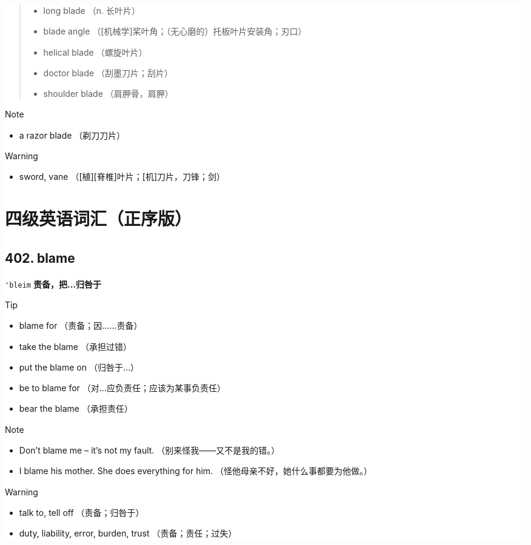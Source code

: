 >
> - long blade （n. 长叶片）
>
> - blade angle （[机械学]桨叶角；（无心磨的）托板叶片安装角；刃口）
>
> - helical blade （螺旋叶片）
>
> - doctor blade （刮墨刀片；刮片）
>
> - shoulder blade （肩胛骨，肩胛）
>

> [!NOTE]
>
> - a razor blade （剃刀刀片）
>

> [!WARNING]
>
> - sword, vane （[植][脊椎]叶片；[机]刀片，刀锋；剑）
>

# 四级英语词汇（正序版）

## 402. blame

`'bleim`  **责备，把…归咎于**

> [!TIP]
>
> - blame for （责备；因……责备）
>
> - take the blame （承担过错）
>
> - put the blame on （归咎于…）
>
> - be to blame for （对…应负责任；应该为某事负责任）
>
> - bear the blame （承担责任）
>

> [!NOTE]
>
> - Don’t blame me – it’s not my fault. （别来怪我——又不是我的错。）
>
> - I blame his mother. She does everything for him. （怪他母亲不好，她什么事都要为他做。）
>

> [!WARNING]
>
> - talk to, tell off （责备；归咎于）
>
> - duty, liability, error, burden, trust （责备；责任；过失）
>
